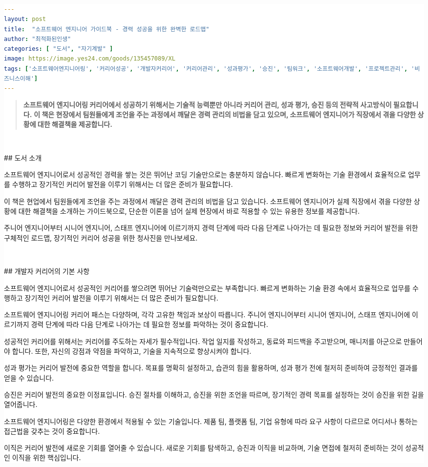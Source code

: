 ```yaml
---
layout: post
title:  "소프트웨어 엔지니어 가이드북 - 경력 성공을 위한 완벽한 로드맵"
author: "최적화된인생"
categories: [ "도서", "자기계발" ]
image: https://image.yes24.com/goods/135457089/XL
tags: ['소프트웨어엔지니어링', '커리어성공', '개발자커리어', '커리어관리', '성과평가', '승진', '팀워크', '소프트웨어개발', '프로젝트관리', '비즈니스이해']
---
```

> **소프트웨어 엔지니어링 커리어에서 성공하기 위해서는 기술적 능력뿐만 아니라 커리어 관리, 성과 평가, 승진 등의 전략적 사고방식이 필요합니다.**
**이 책은 현장에서 팀원들에게 조언을 주는 과정에서 깨달은 경력 관리의 비법을 담고 있으며, 소프트웨어 엔지니어가 직장에서 겪을 다양한 상황에 대한 해결책을 제공합니다.**

<p>&nbsp;</p>
## 도서 소개

소프트웨어 엔지니어로서 성공적인 경력을 쌓는 것은 뛰어난 코딩 기술만으로는 충분하지 않습니다. 빠르게 변화하는 기술 환경에서 효율적으로 업무를 수행하고 장기적인 커리어 발전을 이루기 위해서는 더 많은 준비가 필요합니다.

이 책은 현업에서 팀원들에게 조언을 주는 과정에서 깨달은 경력 관리의 비법을 담고 있습니다. 소프트웨어 엔지니어가 실제 직장에서 겪을 다양한 상황에 대한 해결책을 소개하는 가이드북으로, 단순한 이론을 넘어 실제 현장에서 바로 적용할 수 있는 유용한 정보를 제공합니다.

주니어 엔지니어부터 시니어 엔지니어, 스태프 엔지니어에 이르기까지 경력 단계에 따라 다음 단계로 나아가는 데 필요한 정보와 커리어 발전을 위한 구체적인 로드맵, 장기적인 커리어 성공을 위한 청사진을 만나보세요.

<p>&nbsp;</p>
## 개발자 커리어의 기본 사항



소프트웨어 엔지니어로서 성공적인 커리어를 쌓으려면 뛰어난 기술력만으로는 부족합니다. 빠르게 변화하는 기술 환경 속에서 효율적으로 업무를 수행하고 장기적인 커리어 발전을 이루기 위해서는 더 많은 준비가 필요합니다.



소프트웨어 엔지니어링 커리어 패스는 다양하며, 각각 고유한 책임과 보상이 따릅니다. 주니어 엔지니어부터 시니어 엔지니어, 스태프 엔지니어에 이르기까지 경력 단계에 따라 다음 단계로 나아가는 데 필요한 정보를 파악하는 것이 중요합니다.



성공적인 커리어를 위해서는 커리어를 주도하는 자세가 필수적입니다. 작업 일지를 작성하고, 동료와 피드백을 주고받으며, 매니저를 아군으로 만들어야 합니다. 또한, 자신의 강점과 약점을 파악하고, 기술을 지속적으로 향상시켜야 합니다.



성과 평가는 커리어 발전에 중요한 역할을 합니다. 목표를 명확히 설정하고, 습관의 힘을 활용하며, 성과 평가 전에 철저히 준비하여 긍정적인 결과를 얻을 수 있습니다.



승진은 커리어 발전의 중요한 이정표입니다. 승진 절차를 이해하고, 승진을 위한 조언을 따르며, 장기적인 경력 목표를 설정하는 것이 승진을 위한 길을 열어줍니다.



소프트웨어 엔지니어링은 다양한 환경에서 적용될 수 있는 기술입니다. 제품 팀, 플랫폼 팀, 기업 유형에 따라 요구 사항이 다르므로 어디서나 통하는 접근법을 갖추는 것이 중요합니다.



이직은 커리어 발전에 새로운 기회를 열어줄 수 있습니다. 새로운 기회를 탐색하고, 승진과 이직을 비교하며, 기술 면접에 철저히 준비하는 것이 성공적인 이직을 위한 핵심입니다.
